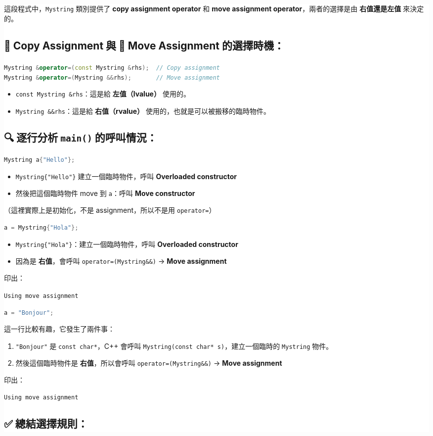 這段程式中，`Mystring` 類別提供了 **copy assignment operator** 和 **move assignment operator**，兩者的選擇是由 **右值還是左值** 來決定的。

## 🔁 Copy Assignment 與 🚀 Move Assignment 的選擇時機：

```cpp
Mystring &operator=(const Mystring &rhs);  // Copy assignment
Mystring &operator=(Mystring &&rhs);       // Move assignment
```

- `const Mystring &rhs`：這是給 **左值（lvalue）** 使用的。
    
- `Mystring &&rhs`：這是給 **右值（rvalue）** 使用的，也就是可以被搬移的臨時物件。
    

## 🔍 逐行分析 `main()` 的呼叫情況：

```cpp
Mystring a{"Hello"}; 
```

- `Mystring{"Hello"}` 建立一個臨時物件，呼叫 **Overloaded constructor**
    
- 然後把這個臨時物件 move 到 `a`：呼叫 **Move constructor**
    

（這裡實際上是初始化，不是 assignment，所以不是用 `operator=`）

```cpp
a = Mystring{"Hola"};
```

- `Mystring{"Hola"}`：建立一個臨時物件，呼叫 **Overloaded constructor**
    
- 因為是 **右值**，會呼叫 `operator=(Mystring&&)` → **Move assignment**
    

印出：

```
Using move assignment
```

```cpp
a = "Bonjour";
```

這一行比較有趣，它發生了兩件事：

1. `"Bonjour"` 是 `const char*`，C++ 會呼叫 `Mystring(const char* s)`，建立一個臨時的 `Mystring` 物件。
    
2. 然後這個臨時物件是 **右值**，所以會呼叫 `operator=(Mystring&&)` → **Move assignment**
    

印出：

```
Using move assignment
```

## ✅ 總結選擇規則：
